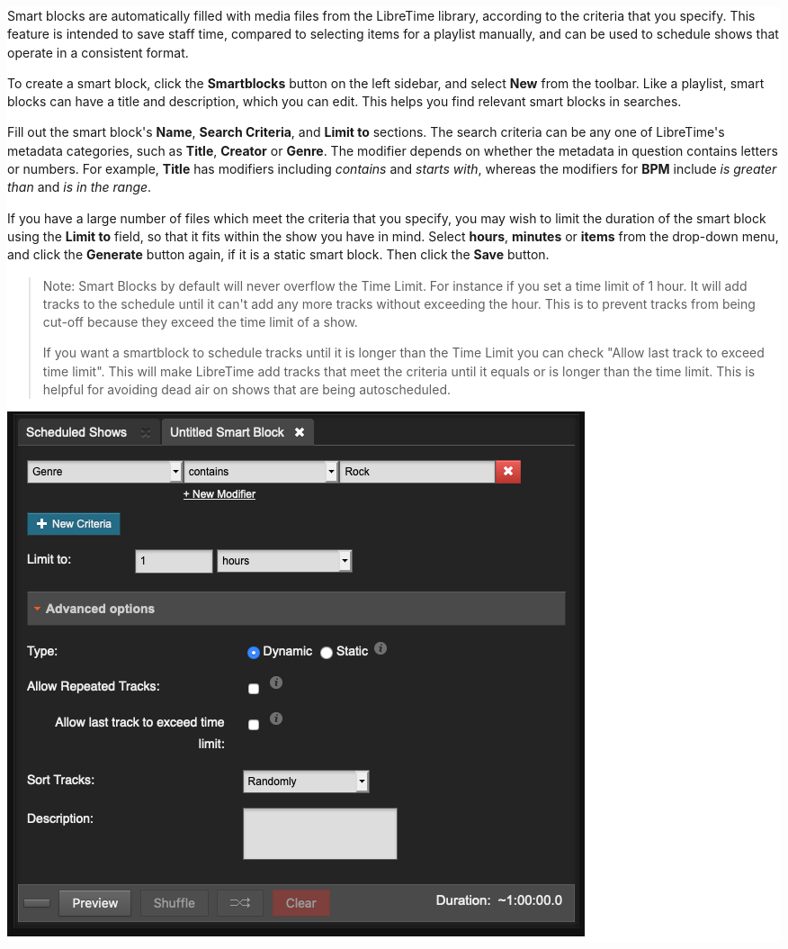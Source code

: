 Smart blocks are automatically filled with media files from the LibreTime library, according to the criteria that you specify. This feature is intended to save staff time, compared to selecting items for a playlist manually, and can be used to schedule shows that operate in a consistent format.

To create a smart block, click the **Smartblocks** button on the left sidebar, and select **New** from the toolbar. Like a playlist, smart blocks can have a title and description, which you can edit. This helps you find relevant smart blocks in searches.

Fill out the smart block's **Name**, **Search Criteria**, and **Limit to** sections. The search criteria can be any one of LibreTime's metadata categories, such as **Title**, **Creator** or **Genre**. The modifier depends on whether the metadata in question contains letters or numbers. For example, **Title** has modifiers including *contains* and *starts with*, whereas the modifiers for **BPM** include *is greater than* and *is in the range*.

If you have a large number of files which meet the criteria that you specify, you may wish to limit the duration of the smart block using the **Limit to** field, so that it fits within the show you have in mind. Select **hours**, **minutes** or **items** from the drop-down menu, and click the **Generate** button again, if it is a static smart block. Then click the **Save** button.

> Note: Smart Blocks by default will never overflow the Time Limit. For instance if you set a time limit of 1 hour. It will add tracks to the schedule until it can't add any more tracks without exceeding the hour. This is to prevent tracks from being cut-off because they exceed the time limit of a show. 
>
> If you want a smartblock to schedule tracks until it is longer than the Time Limit you can check "Allow last track to exceed time limit". This will make LibreTime add tracks that meet the criteria until it equals or is longer than the time limit. This is helpful for avoiding dead air on shows that are being autoscheduled.

![](img/Smartblock-advanced.png)
